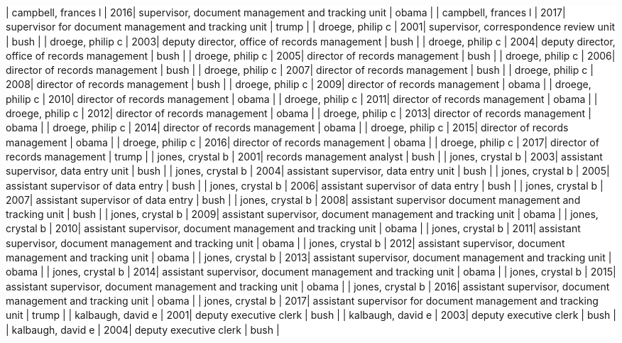 | campbell, frances l  |  2016| supervisor, document management and tracking unit              | obama     |
| campbell, frances l  |  2017| supervisor for document management and tracking unit           | trump     |
| droege, philip c     |  2001| supervisor, correspondence review unit                         | bush      |
| droege, philip c     |  2003| deputy director, office of records management                  | bush      |
| droege, philip c     |  2004| deputy director, office of records management                  | bush      |
| droege, philip c     |  2005| director of records management                                 | bush      |
| droege, philip c     |  2006| director of records management                                 | bush      |
| droege, philip c     |  2007| director of records management                                 | bush      |
| droege, philip c     |  2008| director of records management                                 | bush      |
| droege, philip c     |  2009| director of records management                                 | obama     |
| droege, philip c     |  2010| director of records management                                 | obama     |
| droege, philip c     |  2011| director of records management                                 | obama     |
| droege, philip c     |  2012| director of records management                                 | obama     |
| droege, philip c     |  2013| director of records management                                 | obama     |
| droege, philip c     |  2014| director of records management                                 | obama     |
| droege, philip c     |  2015| director of records management                                 | obama     |
| droege, philip c     |  2016| director of records management                                 | obama     |
| droege, philip c     |  2017| director of records management                                 | trump     |
| jones, crystal b     |  2001| records management analyst                                     | bush      |
| jones, crystal b     |  2003| assistant supervisor, data entry unit                          | bush      |
| jones, crystal b     |  2004| assistant supervisor, data entry unit                          | bush      |
| jones, crystal b     |  2005| assistant supervisor of data entry                             | bush      |
| jones, crystal b     |  2006| assistant supervisor of data entry                             | bush      |
| jones, crystal b     |  2007| assistant supervisor of data entry                             | bush      |
| jones, crystal b     |  2008| assistant supervisor document management and tracking unit     | bush      |
| jones, crystal b     |  2009| assistant supervisor, document management and tracking unit    | obama     |
| jones, crystal b     |  2010| assistant supervisor, document management and tracking unit    | obama     |
| jones, crystal b     |  2011| assistant supervisor, document management and tracking unit    | obama     |
| jones, crystal b     |  2012| assistant supervisor, document management and tracking unit    | obama     |
| jones, crystal b     |  2013| assistant supervisor, document management and tracking unit    | obama     |
| jones, crystal b     |  2014| assistant supervisor, document management and tracking unit    | obama     |
| jones, crystal b     |  2015| assistant supervisor, document management and tracking unit    | obama     |
| jones, crystal b     |  2016| assistant supervisor, document management and tracking unit    | obama     |
| jones, crystal b     |  2017| assistant supervisor for document management and tracking unit | trump     |
| kalbaugh, david e    |  2001| deputy executive clerk                                         | bush      |
| kalbaugh, david e    |  2003| deputy executive clerk                                         | bush      |
| kalbaugh, david e    |  2004| deputy executive clerk                                         | bush      |